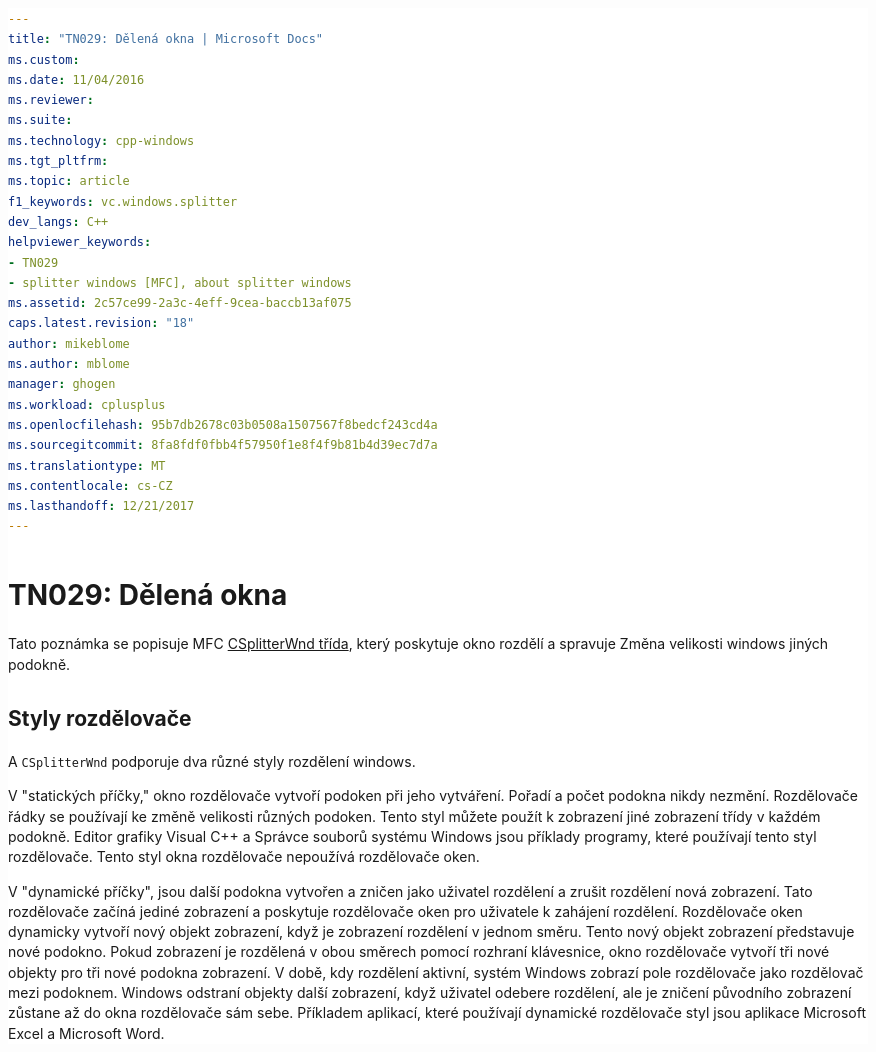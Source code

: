 ```yaml
---
title: "TN029: Dělená okna | Microsoft Docs"
ms.custom: 
ms.date: 11/04/2016
ms.reviewer: 
ms.suite: 
ms.technology: cpp-windows
ms.tgt_pltfrm: 
ms.topic: article
f1_keywords: vc.windows.splitter
dev_langs: C++
helpviewer_keywords:
- TN029
- splitter windows [MFC], about splitter windows
ms.assetid: 2c57ce99-2a3c-4eff-9cea-baccb13af075
caps.latest.revision: "18"
author: mikeblome
ms.author: mblome
manager: ghogen
ms.workload: cplusplus
ms.openlocfilehash: 95b7db2678c03b0508a1507567f8bedcf243cd4a
ms.sourcegitcommit: 8fa8fdf0fbb4f57950f1e8f4f9b81b4d39ec7d7a
ms.translationtype: MT
ms.contentlocale: cs-CZ
ms.lasthandoff: 12/21/2017
---
```

# <a name="tn029-splitter-windows"></a>TN029: Dělená okna
Tato poznámka se popisuje MFC [CSplitterWnd třída](../mfc/reference/csplitterwnd-class.md), který poskytuje okno rozdělí a spravuje Změna velikosti windows jiných podokně.  
  
## <a name="splitter-styles"></a>Styly rozdělovače  
 A `CSplitterWnd` podporuje dva různé styly rozdělení windows.  
  
 V "statických příčky," okno rozdělovače vytvoří podoken při jeho vytváření. Pořadí a počet podokna nikdy nezmění. Rozdělovače řádky se používají ke změně velikosti různých podoken. Tento styl můžete použít k zobrazení jiné zobrazení třídy v každém podokně. Editor grafiky Visual C++ a Správce souborů systému Windows jsou příklady programy, které používají tento styl rozdělovače. Tento styl okna rozdělovače nepoužívá rozdělovače oken.  
  
 V "dynamické příčky", jsou další podokna vytvořen a zničen jako uživatel rozdělení a zrušit rozdělení nová zobrazení. Tato rozdělovače začíná jediné zobrazení a poskytuje rozdělovače oken pro uživatele k zahájení rozdělení. Rozdělovače oken dynamicky vytvoří nový objekt zobrazení, když je zobrazení rozdělení v jednom směru. Tento nový objekt zobrazení představuje nové podokno. Pokud zobrazení je rozdělená v obou směrech pomocí rozhraní klávesnice, okno rozdělovače vytvoří tři nové objekty pro tři nové podokna zobrazení. V době, kdy rozdělení aktivní, systém Windows zobrazí pole rozdělovače jako rozdělovač mezi podoknem. Windows odstraní objekty další zobrazení, když uživatel odebere rozdělení, ale je zničení původního zobrazení zůstane až do okna rozdělovače sám sebe. Příkladem aplikací, které používají dynamické rozdělovače styl jsou aplikace Microsoft Excel a Microsoft Word.  
  